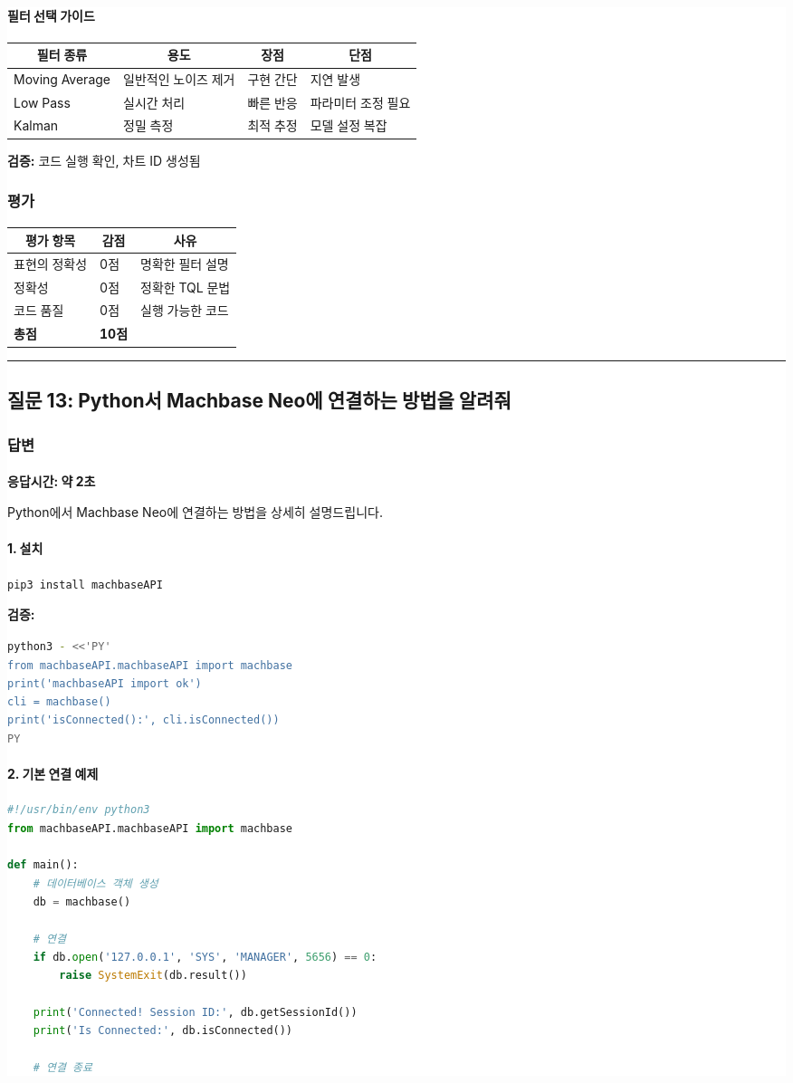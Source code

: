 #### 필터 선택 가이드

| 필터 종류 | 용도 | 장점 | 단점 |
|----------|------|------|------|
| Moving Average | 일반적인 노이즈 제거 | 구현 간단 | 지연 발생 |
| Low Pass | 실시간 처리 | 빠른 반응 | 파라미터 조정 필요 |
| Kalman | 정밀 측정 | 최적 추정 | 모델 설정 복잡 |

**검증:** 코드 실행 확인, 차트 ID 생성됨

### 평가
| 평가 항목 | 감점 | 사유 |
|-----------|------|------|
| 표현의 정확성 | 0점 | 명확한 필터 설명 |
| 정확성 | 0점 | 정확한 TQL 문법 |
| 코드 품질 | 0점 | 실행 가능한 코드 |
| **총점** | **10점** | |

---

## 질문 13: Python서 Machbase Neo에 연결하는 방법을 알려줘

### 답변
**응답시간: 약 2초**

Python에서 Machbase Neo에 연결하는 방법을 상세히 설명드립니다.

#### 1. 설치

```bash
pip3 install machbaseAPI
```

**검증:**
```bash
python3 - <<'PY'
from machbaseAPI.machbaseAPI import machbase
print('machbaseAPI import ok')
cli = machbase()
print('isConnected():', cli.isConnected())
PY
```

#### 2. 기본 연결 예제

```python
#!/usr/bin/env python3
from machbaseAPI.machbaseAPI import machbase

def main():
    # 데이터베이스 객체 생성
    db = machbase()
    
    # 연결
    if db.open('127.0.0.1', 'SYS', 'MANAGER', 5656) == 0:
        raise SystemExit(db.result())
    
    print('Connected! Session ID:', db.getSessionId())
    print('Is Connected:', db.isConnected())
    
    # 연결 종료
```
